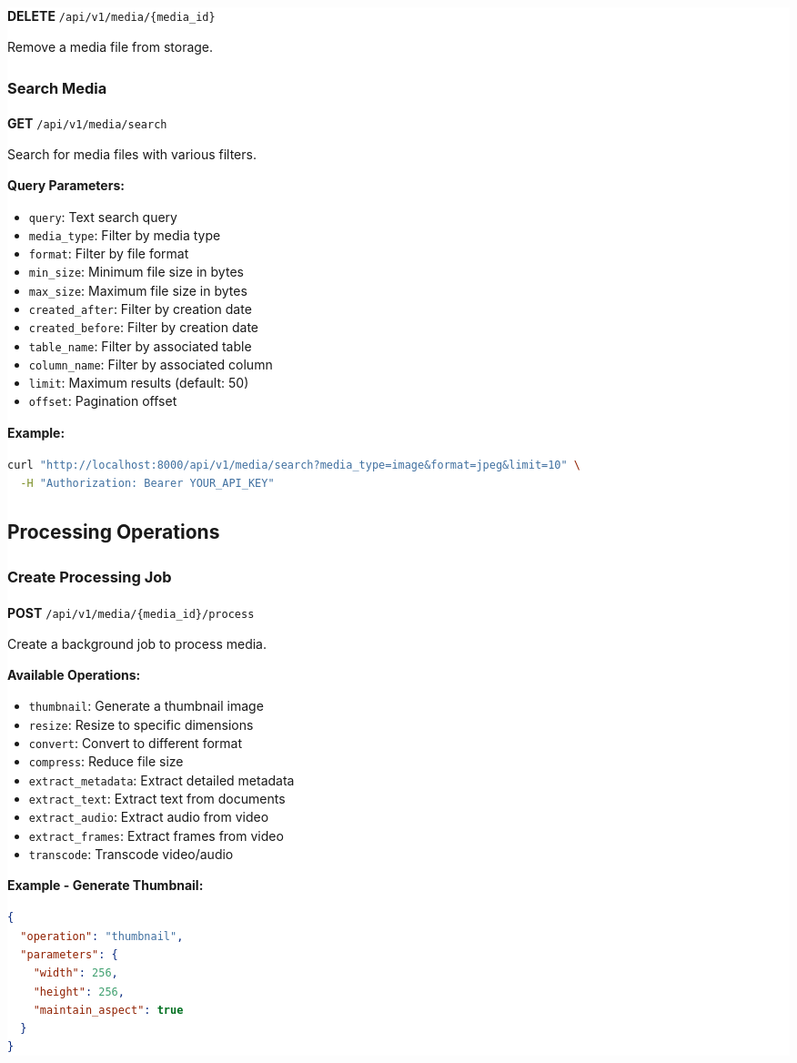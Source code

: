 **DELETE** `/api/v1/media/{media_id}`

Remove a media file from storage.

### Search Media

**GET** `/api/v1/media/search`

Search for media files with various filters.

**Query Parameters:**
- `query`: Text search query
- `media_type`: Filter by media type
- `format`: Filter by file format
- `min_size`: Minimum file size in bytes
- `max_size`: Maximum file size in bytes
- `created_after`: Filter by creation date
- `created_before`: Filter by creation date
- `table_name`: Filter by associated table
- `column_name`: Filter by associated column
- `limit`: Maximum results (default: 50)
- `offset`: Pagination offset

**Example:**
```bash
curl "http://localhost:8000/api/v1/media/search?media_type=image&format=jpeg&limit=10" \
  -H "Authorization: Bearer YOUR_API_KEY"
```

## Processing Operations

### Create Processing Job

**POST** `/api/v1/media/{media_id}/process`

Create a background job to process media.

**Available Operations:**
- `thumbnail`: Generate a thumbnail image
- `resize`: Resize to specific dimensions
- `convert`: Convert to different format
- `compress`: Reduce file size
- `extract_metadata`: Extract detailed metadata
- `extract_text`: Extract text from documents
- `extract_audio`: Extract audio from video
- `extract_frames`: Extract frames from video
- `transcode`: Transcode video/audio

**Example - Generate Thumbnail:**
```json
{
  "operation": "thumbnail",
  "parameters": {
    "width": 256,
    "height": 256,
    "maintain_aspect": true
  }
}
```

